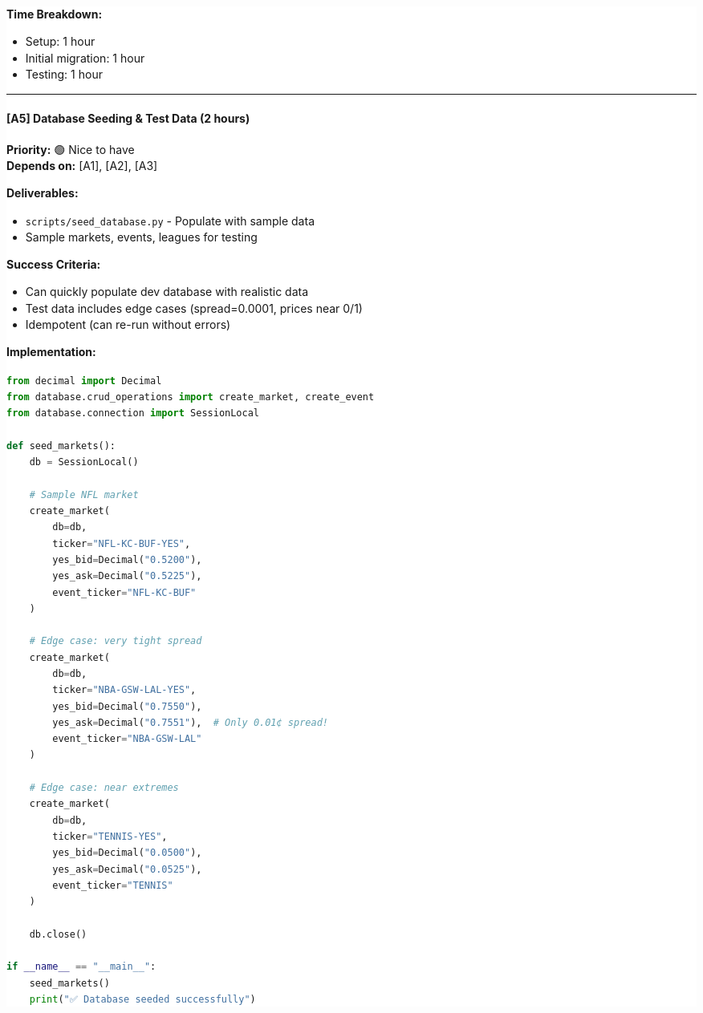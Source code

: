 **Time Breakdown:**
- Setup: 1 hour
- Initial migration: 1 hour
- Testing: 1 hour

---

#### [A5] Database Seeding & Test Data (2 hours)
**Priority:** 🟢 Nice to have  
**Depends on:** [A1], [A2], [A3]

**Deliverables:**
- `scripts/seed_database.py` - Populate with sample data
- Sample markets, events, leagues for testing

**Success Criteria:**
- Can quickly populate dev database with realistic data
- Test data includes edge cases (spread=0.0001, prices near 0/1)
- Idempotent (can re-run without errors)

**Implementation:**
```python
from decimal import Decimal
from database.crud_operations import create_market, create_event
from database.connection import SessionLocal

def seed_markets():
    db = SessionLocal()
    
    # Sample NFL market
    create_market(
        db=db,
        ticker="NFL-KC-BUF-YES",
        yes_bid=Decimal("0.5200"),
        yes_ask=Decimal("0.5225"),
        event_ticker="NFL-KC-BUF"
    )
    
    # Edge case: very tight spread
    create_market(
        db=db,
        ticker="NBA-GSW-LAL-YES",
        yes_bid=Decimal("0.7550"),
        yes_ask=Decimal("0.7551"),  # Only 0.01¢ spread!
        event_ticker="NBA-GSW-LAL"
    )
    
    # Edge case: near extremes
    create_market(
        db=db,
        ticker="TENNIS-YES",
        yes_bid=Decimal("0.0500"),
        yes_ask=Decimal("0.0525"),
        event_ticker="TENNIS"
    )
    
    db.close()

if __name__ == "__main__":
    seed_markets()
    print("✅ Database seeded successfully")
```
